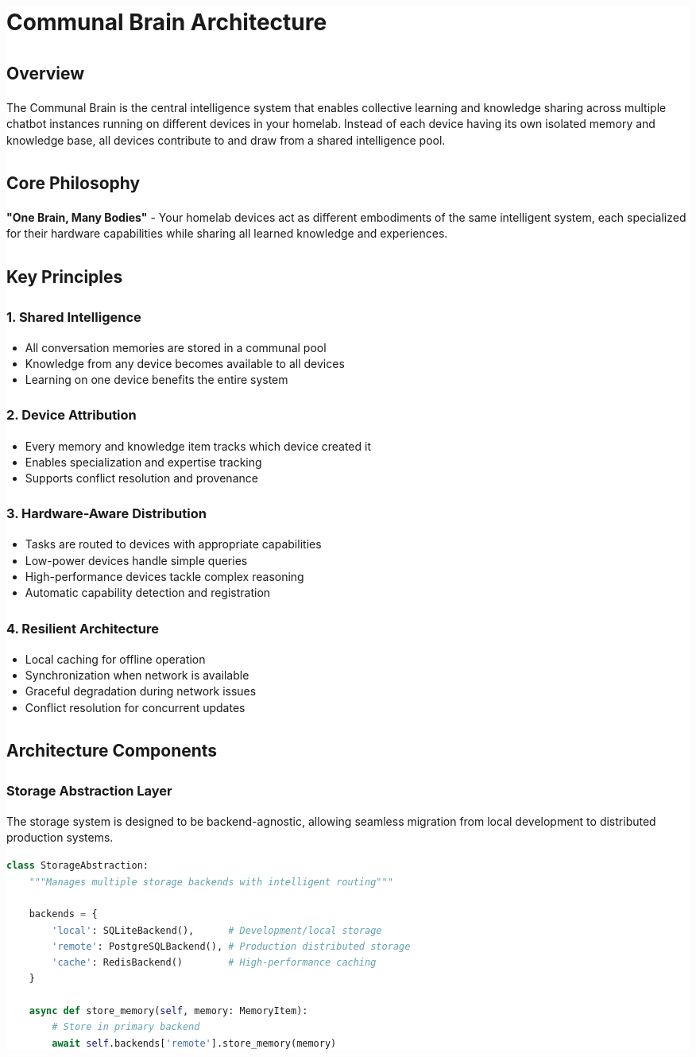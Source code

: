 # Communal Brain Architecture

## Overview

The Communal Brain is the central intelligence system that enables collective learning and knowledge sharing across multiple chatbot instances running on different devices in your homelab. Instead of each device having its own isolated memory and knowledge base, all devices contribute to and draw from a shared intelligence pool.

## Core Philosophy

**"One Brain, Many Bodies"** - Your homelab devices act as different embodiments of the same intelligent system, each specialized for their hardware capabilities while sharing all learned knowledge and experiences.

## Key Principles

### 1. **Shared Intelligence**
- All conversation memories are stored in a communal pool
- Knowledge from any device becomes available to all devices
- Learning on one device benefits the entire system

### 2. **Device Attribution**
- Every memory and knowledge item tracks which device created it
- Enables specialization and expertise tracking
- Supports conflict resolution and provenance

### 3. **Hardware-Aware Distribution**
- Tasks are routed to devices with appropriate capabilities
- Low-power devices handle simple queries
- High-performance devices tackle complex reasoning
- Automatic capability detection and registration

### 4. **Resilient Architecture**
- Local caching for offline operation
- Synchronization when network is available
- Graceful degradation during network issues
- Conflict resolution for concurrent updates

## Architecture Components

### Storage Abstraction Layer

The storage system is designed to be backend-agnostic, allowing seamless migration from local development to distributed production systems.

```python
class StorageAbstraction:
    """Manages multiple storage backends with intelligent routing"""

    backends = {
        'local': SQLiteBackend(),      # Development/local storage
        'remote': PostgreSQLBackend(), # Production distributed storage
        'cache': RedisBackend()        # High-performance caching
    }

    async def store_memory(self, memory: MemoryItem):
        # Store in primary backend
        await self.backends['remote'].store_memory(memory)

```
